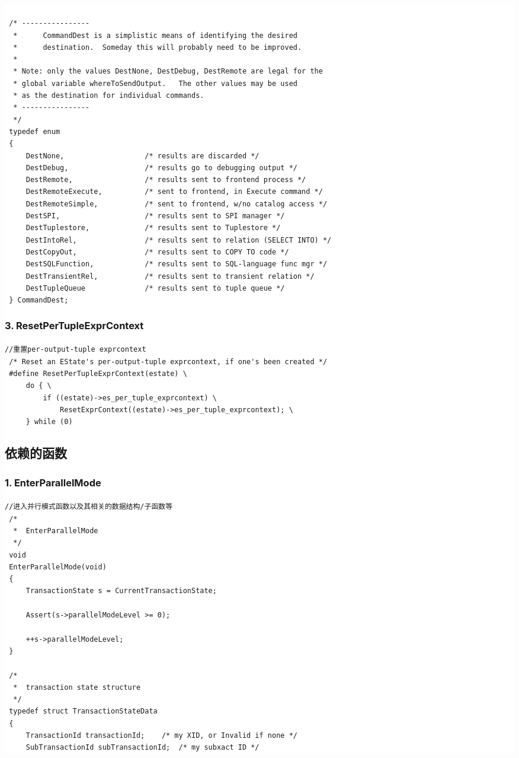 ```

 /* ----------------
  *      CommandDest is a simplistic means of identifying the desired
  *      destination.  Someday this will probably need to be improved.
  *
  * Note: only the values DestNone, DestDebug, DestRemote are legal for the
  * global variable whereToSendOutput.   The other values may be used
  * as the destination for individual commands.
  * ----------------
  */
 typedef enum
 {
     DestNone,                   /* results are discarded */
     DestDebug,                  /* results go to debugging output */
     DestRemote,                 /* results sent to frontend process */
     DestRemoteExecute,          /* sent to frontend, in Execute command */
     DestRemoteSimple,           /* sent to frontend, w/no catalog access */
     DestSPI,                    /* results sent to SPI manager */
     DestTuplestore,             /* results sent to Tuplestore */
     DestIntoRel,                /* results sent to relation (SELECT INTO) */
     DestCopyOut,                /* results sent to COPY TO code */
     DestSQLFunction,            /* results sent to SQL-language func mgr */
     DestTransientRel,           /* results sent to transient relation */
     DestTupleQueue              /* results sent to tuple queue */
 } CommandDest;
``` 
### 3. ResetPerTupleExprContext
```
//重置per-output-tuple exprcontext
 /* Reset an EState's per-output-tuple exprcontext, if one's been created */
 #define ResetPerTupleExprContext(estate) \
     do { \
         if ((estate)->es_per_tuple_exprcontext) \
             ResetExprContext((estate)->es_per_tuple_exprcontext); \
     } while (0)
```

## 依赖的函数
### 1. EnterParallelMode
```
//进入并行模式函数以及其相关的数据结构/子函数等
 /*
  *  EnterParallelMode
  */
 void
 EnterParallelMode(void)
 {
     TransactionState s = CurrentTransactionState;
 
     Assert(s->parallelModeLevel >= 0);
 
     ++s->parallelModeLevel;
 }

 /*
  *  transaction state structure
  */
 typedef struct TransactionStateData
 {
     TransactionId transactionId;    /* my XID, or Invalid if none */
     SubTransactionId subTransactionId;  /* my subxact ID */
```